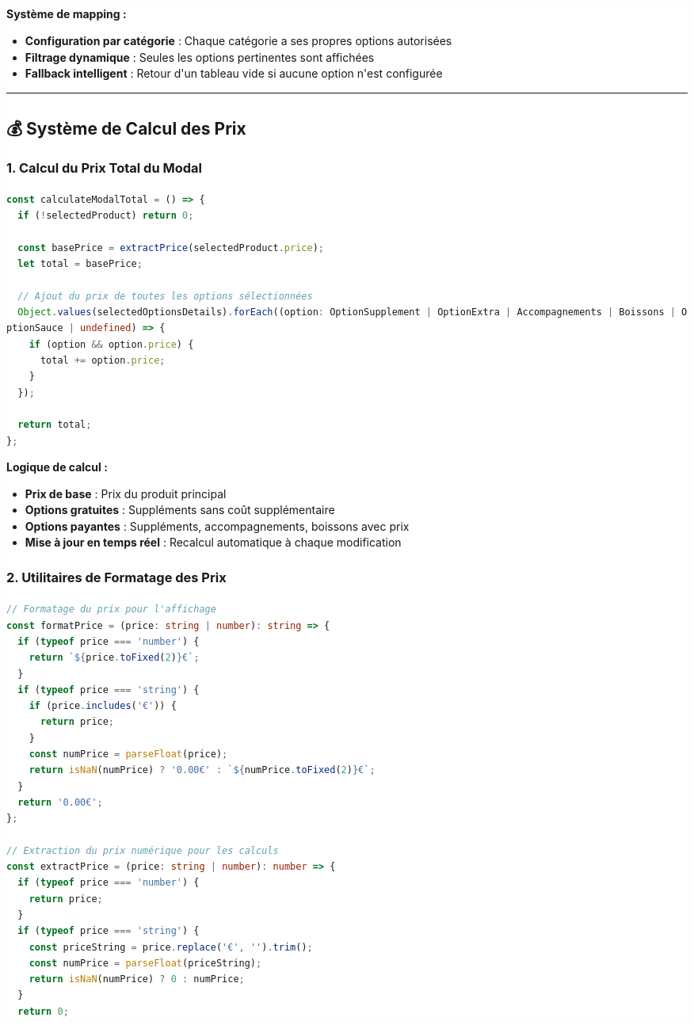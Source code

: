 **Système de mapping :**
- **Configuration par catégorie** : Chaque catégorie a ses propres options autorisées
- **Filtrage dynamique** : Seules les options pertinentes sont affichées
- **Fallback intelligent** : Retour d'un tableau vide si aucune option n'est configurée

---

## 💰 **Système de Calcul des Prix**

### **1. Calcul du Prix Total du Modal**

```typescript
const calculateModalTotal = () => {
  if (!selectedProduct) return 0;
  
  const basePrice = extractPrice(selectedProduct.price);
  let total = basePrice;
  
  // Ajout du prix de toutes les options sélectionnées
  Object.values(selectedOptionsDetails).forEach((option: OptionSupplement | OptionExtra | Accompagnements | Boissons | OptionSauce | undefined) => {
    if (option && option.price) {
      total += option.price;
    }
  });
  
  return total;
};
```

**Logique de calcul :**
- **Prix de base** : Prix du produit principal
- **Options gratuites** : Suppléments sans coût supplémentaire
- **Options payantes** : Suppléments, accompagnements, boissons avec prix
- **Mise à jour en temps réel** : Recalcul automatique à chaque modification

### **2. Utilitaires de Formatage des Prix**

```typescript
// Formatage du prix pour l'affichage
const formatPrice = (price: string | number): string => {
  if (typeof price === 'number') {
    return `${price.toFixed(2)}€`;
  }
  if (typeof price === 'string') {
    if (price.includes('€')) {
      return price;
    }
    const numPrice = parseFloat(price);
    return isNaN(numPrice) ? '0.00€' : `${numPrice.toFixed(2)}€`;
  }
  return '0.00€';
};

// Extraction du prix numérique pour les calculs
const extractPrice = (price: string | number): number => {
  if (typeof price === 'number') {
    return price;
  }
  if (typeof price === 'string') {
    const priceString = price.replace('€', '').trim();
    const numPrice = parseFloat(priceString);
    return isNaN(numPrice) ? 0 : numPrice;
  }
  return 0;
```